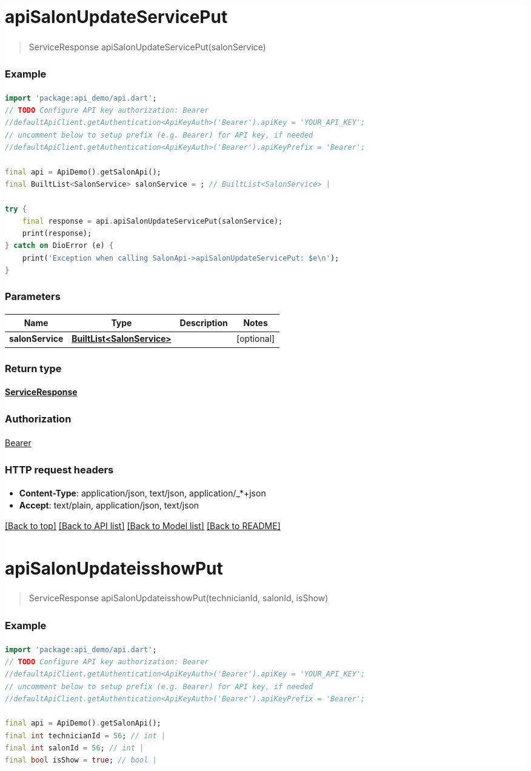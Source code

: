 # **apiSalonUpdateServicePut**
> ServiceResponse apiSalonUpdateServicePut(salonService)



### Example
```dart
import 'package:api_demo/api.dart';
// TODO Configure API key authorization: Bearer
//defaultApiClient.getAuthentication<ApiKeyAuth>('Bearer').apiKey = 'YOUR_API_KEY';
// uncomment below to setup prefix (e.g. Bearer) for API key, if needed
//defaultApiClient.getAuthentication<ApiKeyAuth>('Bearer').apiKeyPrefix = 'Bearer';

final api = ApiDemo().getSalonApi();
final BuiltList<SalonService> salonService = ; // BuiltList<SalonService> | 

try {
    final response = api.apiSalonUpdateServicePut(salonService);
    print(response);
} catch on DioError (e) {
    print('Exception when calling SalonApi->apiSalonUpdateServicePut: $e\n');
}
```

### Parameters

Name | Type | Description  | Notes
------------- | ------------- | ------------- | -------------
 **salonService** | [**BuiltList&lt;SalonService&gt;**](SalonService.md)|  | [optional] 

### Return type

[**ServiceResponse**](ServiceResponse.md)

### Authorization

[Bearer](../README.md#Bearer)

### HTTP request headers

 - **Content-Type**: application/json, text/json, application/_*+json
 - **Accept**: text/plain, application/json, text/json

[[Back to top]](#) [[Back to API list]](../README.md#documentation-for-api-endpoints) [[Back to Model list]](../README.md#documentation-for-models) [[Back to README]](../README.md)

# **apiSalonUpdateisshowPut**
> ServiceResponse apiSalonUpdateisshowPut(technicianId, salonId, isShow)



### Example
```dart
import 'package:api_demo/api.dart';
// TODO Configure API key authorization: Bearer
//defaultApiClient.getAuthentication<ApiKeyAuth>('Bearer').apiKey = 'YOUR_API_KEY';
// uncomment below to setup prefix (e.g. Bearer) for API key, if needed
//defaultApiClient.getAuthentication<ApiKeyAuth>('Bearer').apiKeyPrefix = 'Bearer';

final api = ApiDemo().getSalonApi();
final int technicianId = 56; // int | 
final int salonId = 56; // int | 
final bool isShow = true; // bool | 

```